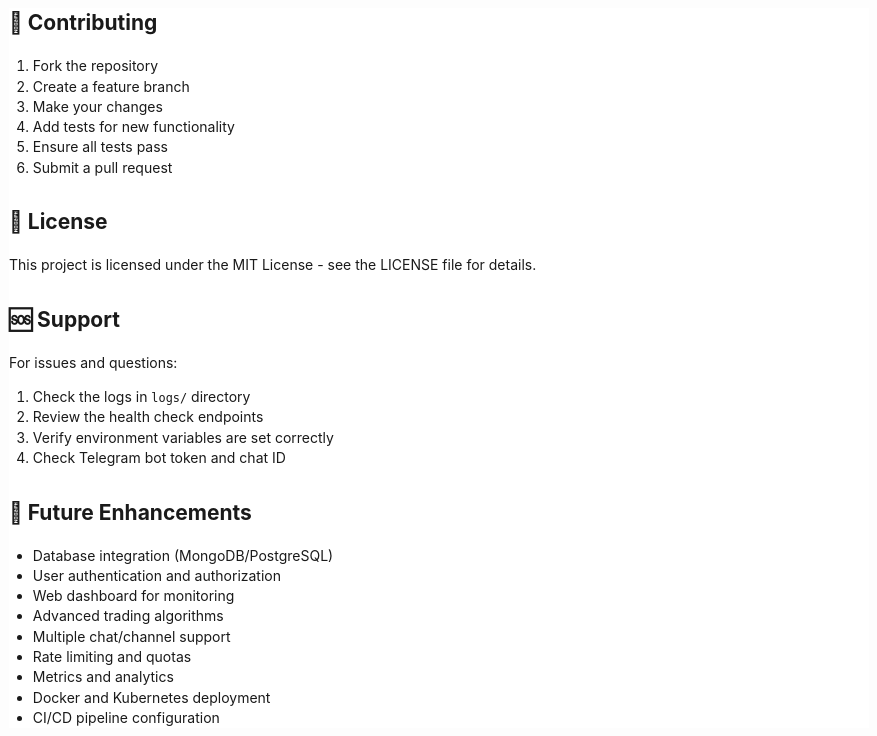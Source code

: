 ## 🤝 Contributing

1. Fork the repository
2. Create a feature branch
3. Make your changes
4. Add tests for new functionality
5. Ensure all tests pass
6. Submit a pull request

## 📄 License

This project is licensed under the MIT License - see the LICENSE file for details.

## 🆘 Support

For issues and questions:
1. Check the logs in `logs/` directory
2. Review the health check endpoints
3. Verify environment variables are set correctly
4. Check Telegram bot token and chat ID

## 🔮 Future Enhancements

- Database integration (MongoDB/PostgreSQL)
- User authentication and authorization
- Web dashboard for monitoring
- Advanced trading algorithms
- Multiple chat/channel support
- Rate limiting and quotas
- Metrics and analytics
- Docker and Kubernetes deployment
- CI/CD pipeline configuration
